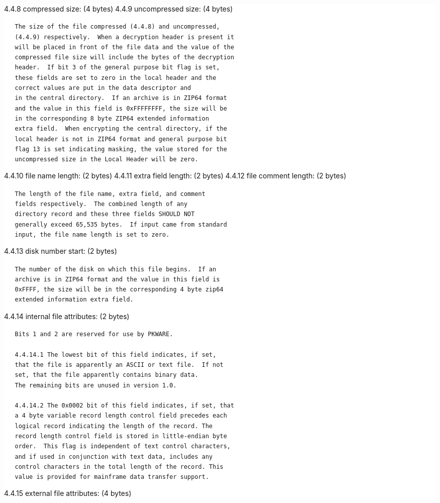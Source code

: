4.4.8 compressed size: (4 bytes)
4.4.9 uncompressed size: (4 bytes)

       The size of the file compressed (4.4.8) and uncompressed,
       (4.4.9) respectively.  When a decryption header is present it 
       will be placed in front of the file data and the value of the
       compressed file size will include the bytes of the decryption
       header.  If bit 3 of the general purpose bit flag is set, 
       these fields are set to zero in the local header and the 
       correct values are put in the data descriptor and
       in the central directory.  If an archive is in ZIP64 format
       and the value in this field is 0xFFFFFFFF, the size will be
       in the corresponding 8 byte ZIP64 extended information 
       extra field.  When encrypting the central directory, if the
       local header is not in ZIP64 format and general purpose bit 
       flag 13 is set indicating masking, the value stored for the 
       uncompressed size in the Local Header will be zero. 

4.4.10 file name length: (2 bytes)
4.4.11 extra field length: (2 bytes)
4.4.12 file comment length: (2 bytes)

       The length of the file name, extra field, and comment
       fields respectively.  The combined length of any
       directory record and these three fields SHOULD NOT
       generally exceed 65,535 bytes.  If input came from standard
       input, the file name length is set to zero.  


4.4.13 disk number start: (2 bytes)

       The number of the disk on which this file begins.  If an 
       archive is in ZIP64 format and the value in this field is 
       0xFFFF, the size will be in the corresponding 4 byte zip64 
       extended information extra field.

4.4.14 internal file attributes: (2 bytes)

       Bits 1 and 2 are reserved for use by PKWARE.

       4.4.14.1 The lowest bit of this field indicates, if set, 
       that the file is apparently an ASCII or text file.  If not
       set, that the file apparently contains binary data.
       The remaining bits are unused in version 1.0.

       4.4.14.2 The 0x0002 bit of this field indicates, if set, that 
       a 4 byte variable record length control field precedes each 
       logical record indicating the length of the record. The 
       record length control field is stored in little-endian byte
       order.  This flag is independent of text control characters, 
       and if used in conjunction with text data, includes any 
       control characters in the total length of the record. This 
       value is provided for mainframe data transfer support.

4.4.15 external file attributes: (4 bytes)
